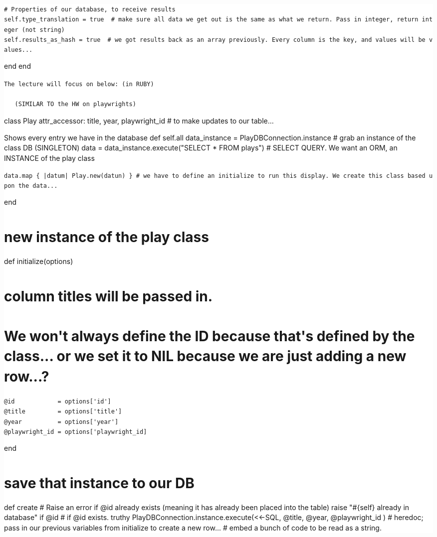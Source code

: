     # Properties of our database, to receive results
    self.type_translation = true  # make sure all data we get out is the same as what we return. Pass in integer, return integer (not string)
    self.results_as_hash = true  # we got results back as an array previously. Every column is the key, and values will be values...
  end
end
```
The lecture will focus on below: (in RUBY)

   (SIMILAR TO the HW on playwrights)
```
class Play
  attr_accessor: title, year, playwright_id # to make updates to our table...

  Shows every entry we have in the database
  def self.all
    data_instance = PlayDBConnection.instance  # grab an instance of the class DB (SINGLETON)
    data = data_instance.execute("SELECT * FROM plays") # SELECT QUERY. We want an ORM, an INSTANCE of the play class

    data.map { |datum| Play.new(datun) } # we have to define an initialize to run this display. We create this class based upon the data...
  end

  # new instance of the play class
  def initialize(options)
  # column titles will be passed in.
  # We won't always define the ID because that's defined by the class... or we set it to NIL because we are just adding a new row...?

    @id            = options['id']
    @title         = options['title']
    @year          = options['year']
    @playwright_id = options['playwright_id]
  end

  # save that instance to our DB
  def create
    # Raise an error if @id already exists (meaning it has already been placed into the table)
    raise "#{self} already in database" if @id # if @id exists. truthy
    PlayDBConnection.instance.execute(<<-SQL, @title, @year, @playwright_id )
                                               # heredoc; pass in our previous variables from initialize to create a new row...
                                               # embed a bunch of code to be read as a string.
